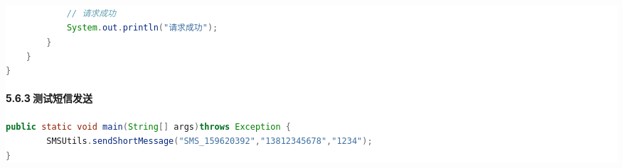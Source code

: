 ```java
			// 请求成功
			System.out.println("请求成功");
		}
	}
}
```

#### 5.6.3 测试短信发送

```java
public static void main(String[] args)throws Exception {
		SMSUtils.sendShortMessage("SMS_159620392","13812345678","1234");
}
```